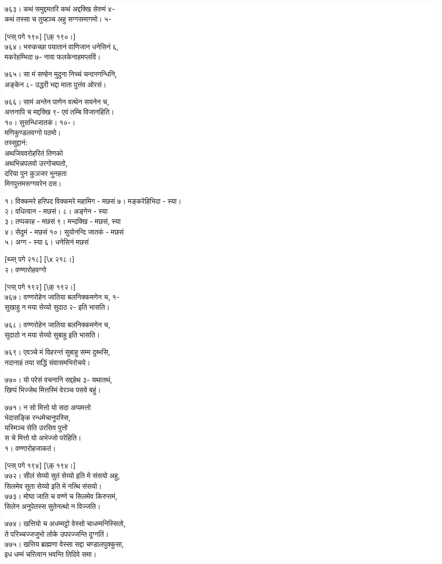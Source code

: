 ७६३। कथं समुद्दमतरि कथं अद्दक्खि सेरुमं ४-  
कथं तस्सा च तुय्हञ्च अहु सग्गसमागमो। ५-  
    
[प्त्स् पगे १९०] [\क़् १९०।]       
७६४। भरुकच्छा पयातानं वाणिजान धनेसिनं ६,   
मकरेहम्भिदा ७- नावा फलकेनाहमप्लविं।   
    
७६५। सा मं सण्हेन मुदुना निच्चं चन्दनगन्धिनि,   
अङ्केन ८- उद्धरी भद्दा माता पुत्तंव ओरसं।   
    
७६६। सामं अन्तेन पाणेन वत्थेन सयनेन च,   
अत्तनापि च मद्दक्खि ९- एवं तम्बि विजानहिति।   
१०। सुसन्धिजातकं। १०-।   
मणिकुण्डलवग्गो पठमो।   
तस्सुद्दानं:   
अथजिववरोहरितं तिणको  
अथभिन्नपलवो उरगोचघतो,   
दरिया पुन कुञजर भुनहता  
मिगपुत्तमसग्गवरेन दस।   
    
१। विक्कमरे हरिपद विक्कमरे महामिग - मछसं ७। मङ्करेहिभिदा - स्या।   
२। वधित्वान - मछसं। ८। अङ्गेन - स्या  
३। तप्पकाह - मछसं ९। मन्दक्खि - मछसं, स्या  
४। सेदुमं - मछसं १०। सुयोनन्दि जातकं - मछसं  
५। अग्ग - स्या ६। धनेसिनं मछसं  
    
[ब्ज्त् पगे २१८] [\x २१८।]       
२। वण्णारोहवग्गो  
    
[प्त्स् पगे १९२] [\क़् १९२।]       
७६७। वण्णरोहेन जातिया बलनिक्कमणेन च, १-  
सुखाहु न मया सेय्यो सुदाठ २- इति भासति।   
    
७६८। वण्णरोहेन जातिया बलनिक्कमणेन च,   
सुदाठो न मया सेय्यो सुबाहु इति भासति।   
    
७६९। एवञ्चे मं विहरन्तं सुबाहु सम्म दुब्भसि,   
नदानाहं तया सद्धिं संवासमभिरोचये।   
    
७७०। यो परेसं वचनानि सद्दहेथ ३- यथातथं,   
खिप्पं भिज्जेथ मित्तस्मिं वेरञ्च पसवे बहुं।   
    
७७१। न सो मित्तो यो सदा अप्पमत्तो  
भेदासङ्कि रन्धमेचानुपस्सि,   
यस्मिञ्च सेति उरसिव पुत्तो  
स चे मित्तो यो अभेज्जो परेहिति।   
१। वण्णारोहजाकतं।   
    
[प्त्स् पगे १९४] [\क़् १९४।]       
७७२। सीलं सेय्यो सुतं सेय्यो इति मे संसयो अहु,   
सिलमेव सुता सेय्यो इति मे नत्थि संसयो।   
७७३। मोघा जाति च वण्णे च सिलमेव किरुत्तमं,   
सिलेन अनुपेतस्स सुतेनत्थो न विज्जति।   
    
७७४। खत्तियो च अधम्मट्ठो वेस्सो चाधम्मनिस्सितो,   
ते परिच्चज्जजुभो लोके उपपज्जन्ति दुग्गतिं।   
७७५। खत्तिय ब्राह्मणा वेस्सा सद्दा चण्डालपुक्कुसा,   
इध धम्मं चरित्वान भवन्ति तिदिवे समा।   
    